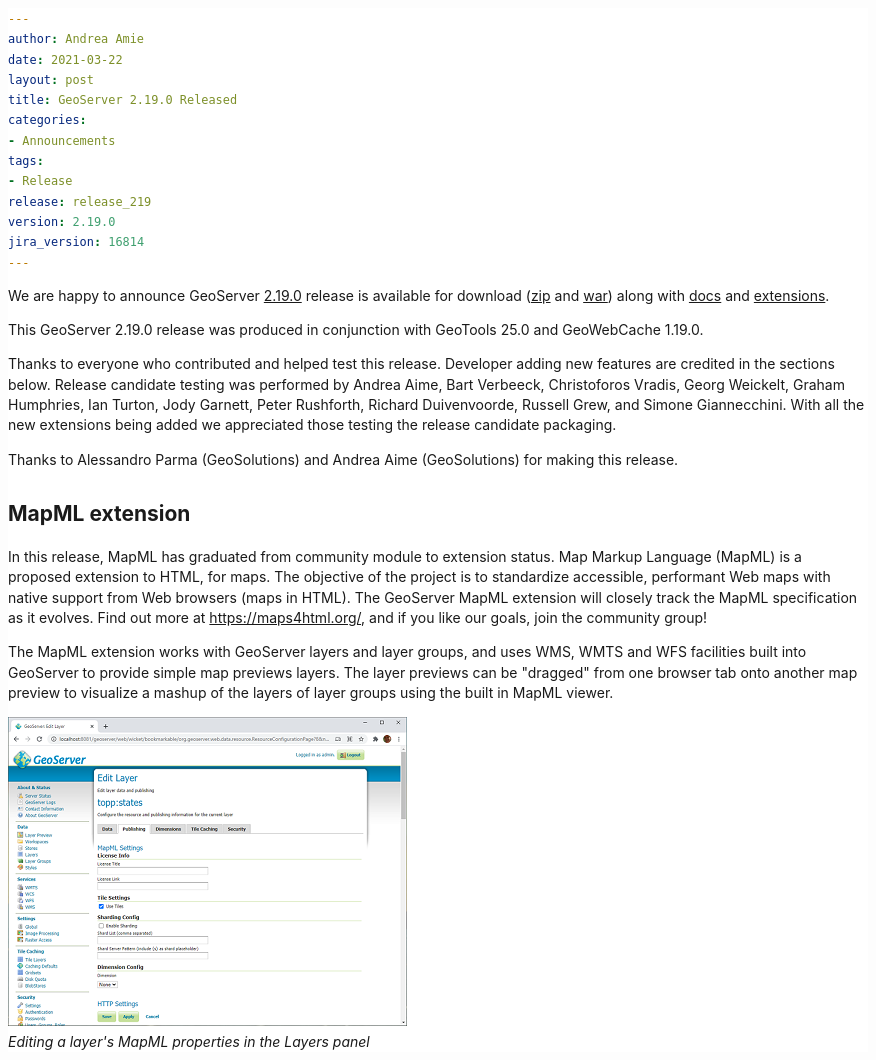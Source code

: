 ```yaml
---
author: Andrea Amie
date: 2021-03-22
layout: post
title: GeoServer 2.19.0 Released
categories:
- Announcements
tags:
- Release
release: release_219
version: 2.19.0
jira_version: 16814
---
```


We are happy to announce GeoServer [2.19.0](/release/2.19.0/) release is available for download  ([zip](https://sourceforge.net/projects/geoserver/files/GeoServer/2.19.0/geoserver-2.19.0-bin.zip/download) and [war](https://sourceforge.net/projects/geoserver/files/GeoServer/2.19.0/geoserver-2.19.0-war.zip/download)) along with [docs](https://sourceforge.net/projects/geoserver/files/GeoServer/2.19.0/geoserver-2.19.0-htmldoc.zip/download) and [extensions](https://sourceforge.net/projects/geoserver/files/GeoServer/2.19.0/extensions/).

This GeoServer 2.19.0 release was produced in conjunction with GeoTools 25.0 and GeoWebCache 1.19.0.

Thanks to everyone who contributed and helped test this release. Developer adding new features are credited in the sections below. Release candidate testing was performed by Andrea Aime, Bart Verbeeck, Christoforos Vradis, Georg Weickelt, Graham Humphries, Ian Turton, Jody Garnett, Peter Rushforth, Richard Duivenvoorde, Russell Grew, and Simone Giannecchini. With all the new extensions being added we appreciated those testing the release candidate packaging.

Thanks to Alessandro Parma (GeoSolutions) and Andrea Aime (GeoSolutions) for making this release.

## MapML extension

In this release, MapML has graduated from community module to extension status. 
Map Markup Language (MapML) is a proposed extension to HTML, for maps. 
The objective of the project is to standardize accessible, performant Web maps 
with native support from Web browsers (maps in HTML). The GeoServer MapML extension 
will closely track the MapML specification as it evolves. Find out more at 
https://maps4html.org/, and if you like our goals, join the community group!

The MapML extension works with GeoServer layers and layer groups, and uses WMS,
WMTS and WFS facilities built into GeoServer to provide simple map previews layers.
The layer previews can be "dragged" from one browser tab onto another map preview to
visualize a mashup of the layers of layer groups using the built in MapML viewer.

![MapML Layer properties panel](/img/posts/2.19-RC/mapml-layers-panel.png)<br/>
*Editing a layer's MapML properties in the Layers panel*